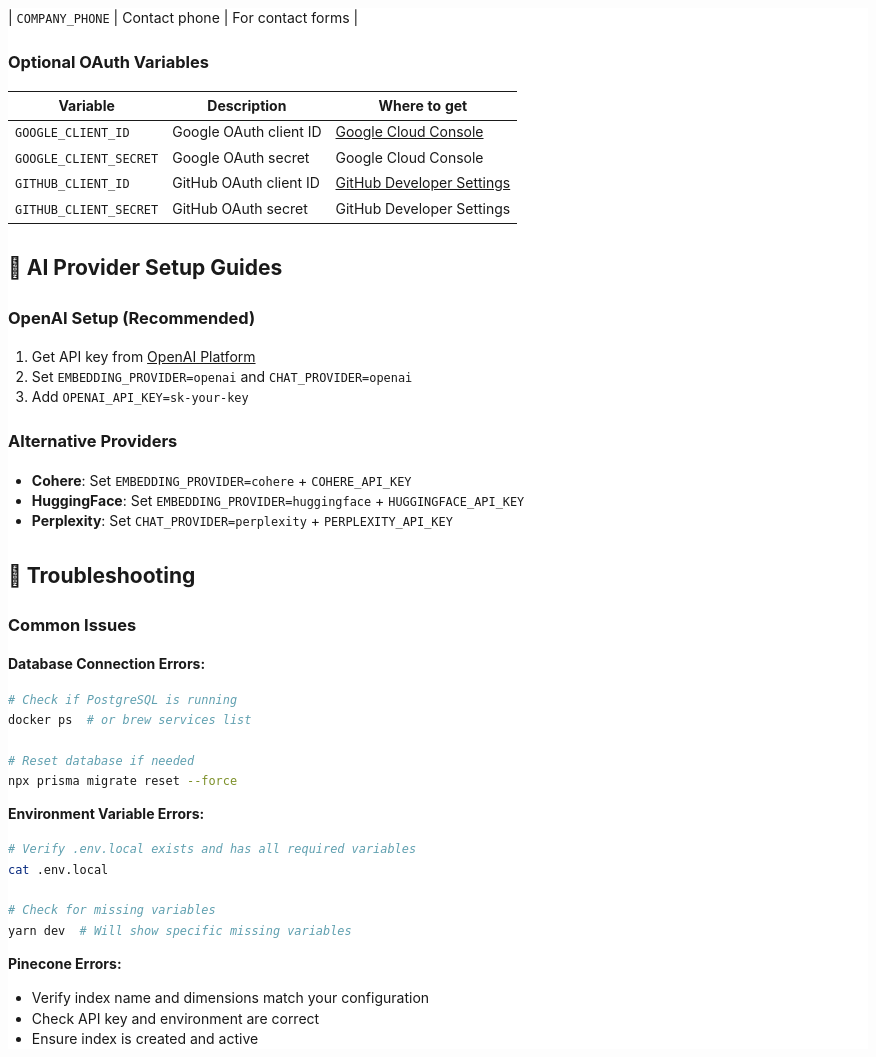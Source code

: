 | `COMPANY_PHONE` | Contact phone | For contact forms |

### Optional OAuth Variables

| Variable | Description | Where to get |
|----------|-------------|--------------|
| `GOOGLE_CLIENT_ID` | Google OAuth client ID | [Google Cloud Console](https://console.cloud.google.com/) |
| `GOOGLE_CLIENT_SECRET` | Google OAuth secret | Google Cloud Console |
| `GITHUB_CLIENT_ID` | GitHub OAuth client ID | [GitHub Developer Settings](https://github.com/settings/developers) |
| `GITHUB_CLIENT_SECRET` | GitHub OAuth secret | GitHub Developer Settings |

## 🎯 AI Provider Setup Guides

### OpenAI Setup (Recommended)
1. Get API key from [OpenAI Platform](https://platform.openai.com/)
2. Set `EMBEDDING_PROVIDER=openai` and `CHAT_PROVIDER=openai`
3. Add `OPENAI_API_KEY=sk-your-key`

### Alternative Providers
- **Cohere**: Set `EMBEDDING_PROVIDER=cohere` + `COHERE_API_KEY`
- **HuggingFace**: Set `EMBEDDING_PROVIDER=huggingface` + `HUGGINGFACE_API_KEY`
- **Perplexity**: Set `CHAT_PROVIDER=perplexity` + `PERPLEXITY_API_KEY`

## 🚨 Troubleshooting

### Common Issues

**Database Connection Errors:**
```bash
# Check if PostgreSQL is running
docker ps  # or brew services list

# Reset database if needed
npx prisma migrate reset --force
```

**Environment Variable Errors:**
```bash
# Verify .env.local exists and has all required variables
cat .env.local

# Check for missing variables
yarn dev  # Will show specific missing variables
```

**Pinecone Errors:**
- Verify index name and dimensions match your configuration
- Check API key and environment are correct
- Ensure index is created and active

